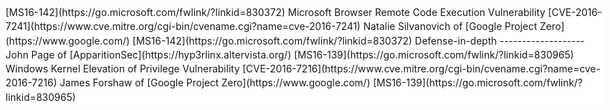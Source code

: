 </td>
</tr>
<tr>
<td style="border:1px solid black;">
[MS16-142](https://go.microsoft.com/fwlink/?linkid=830372)

</td>
<td style="border:1px solid black;">
Microsoft Browser Remote Code Execution Vulnerability

</td>
<td style="border:1px solid black;">
[CVE-2016-7241](https://www.cve.mitre.org/cgi-bin/cvename.cgi?name=cve-2016-7241)

</td>
<td style="border:1px solid black;">
Natalie Silvanovich of [Google Project Zero](https://www.google.com/)

</td>
</tr>
<tr>
<td style="border:1px solid black;">
[MS16-142](https://go.microsoft.com/fwlink/?linkid=830372)

</td>
<td style="border:1px solid black;">
Defense-in-depth

</td>
<td style="border:1px solid black;">
-------------------

</td>
<td style="border:1px solid black;">
John Page of [ApparitionSec](https://hyp3rlinx.altervista.org/)

</td>
</tr>
<tr>
<td style="border:1px solid black;">
[MS16-139](https://go.microsoft.com/fwlink/?linkid=830965)

</td>
<td style="border:1px solid black;">
Windows Kernel Elevation of Privilege Vulnerability

</td>
<td style="border:1px solid black;">
[CVE-2016-7216](https://www.cve.mitre.org/cgi-bin/cvename.cgi?name=cve-2016-7216)

</td>
<td style="border:1px solid black;">
James Forshaw of [Google Project Zero](https://www.google.com/)

</td>
</tr>
<tr>
<td style="border:1px solid black;">
[MS16-139](https://go.microsoft.com/fwlink/?linkid=830965)
